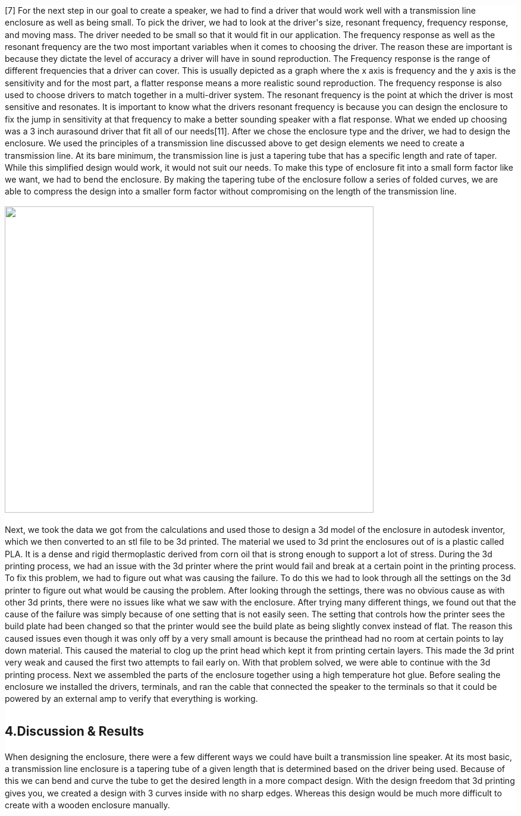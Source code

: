 [7] For the next step in our goal to create a speaker, we had to find a driver that would work well with a transmission line enclosure as well as being small. To pick the driver, we had to look at the driver's size, resonant frequency, frequency response, and moving mass. The driver needed to be small so that it would fit in our application. The frequency response as well as the resonant frequency are the two most important variables when it comes to choosing the driver. The reason these are important is because they dictate the level of accuracy a driver will have in sound reproduction. The Frequency response is the range of different frequencies that a driver can cover. This is usually depicted as a graph where the x axis is frequency and the y axis is the sensitivity and for the most part, a flatter response means a more realistic sound reproduction. The frequency response is also used to choose drivers to match together in a multi-driver system. The resonant frequency is the point at which the driver is most sensitive and resonates. It is important to know what the drivers resonant frequency is because you can design the enclosure to fix the jump in sensitivity at that frequency to make a better sounding speaker with a flat response. What we ended up choosing was a 3 inch aurasound driver that fit all of our needs[11]. After we chose the enclosure type and the driver, we had to design the enclosure. We used the principles of a transmission line discussed above to get design elements we need to create a transmission line. At its bare minimum, the transmission line is just a tapering tube that has a specific length and rate of taper. While this simplified design would work, it would not suit our needs. To make this type of enclosure fit into a small form factor like we want, we had to bend the enclosure. By making the tapering tube of the enclosure follow a series of folded curves, we are able to compress the design into a smaller form factor without compromising on the length of the transmission line.

<div class="imgcap">
<img src="/assets/bass/imageEnclosure.png" height="515" width="620">
</div>

Next, we took the data we got from the calculations and used those to design a 3d model of the enclosure in autodesk inventor, which we then converted to an stl file to be 3d printed. The material we used to 3d print the enclosures out of is a plastic called PLA. It is a dense and rigid thermoplastic derived from corn oil that is strong enough to support a lot of stress. During the 3d printing process, we had an issue with the 3d printer where the print would fail and break at a certain point in the printing process. To fix this problem, we had to figure out what was causing the failure. To do this we had to look through all the settings on the 3d printer to figure out what would be causing the problem. After looking through the settings, there was no obvious cause as with other 3d prints, there were no issues like what we saw with the enclosure. After trying many different things, we found out that the cause of the failure was simply because of one setting that is not easily seen. The setting that controls how the printer sees the build plate had been changed so that the printer would see the build plate as being slightly convex instead of flat. The reason this caused issues even though it was only off by a very small amount is because the printhead had no room at certain points to lay down material. This caused the material to clog up the print head which kept it from printing certain layers. This made the 3d print very weak and caused the first two attempts to fail early on. With that problem solved, we were able to continue with the 3d printing process. Next we assembled the parts of the enclosure together using a high temperature hot glue. Before sealing the enclosure we installed the drivers, terminals, and ran the cable that connected the speaker to the terminals so that it could be powered by an external amp to verify that everything is working.     	

## 4.Discussion & Results
When designing the enclosure, there were a few different ways we could have built a transmission line speaker. At its most basic, a transmission line enclosure is a tapering tube of a given length that is determined based on the driver being used. Because of this we can bend and curve the tube to get the desired length in a more compact design. With the design freedom that 3d printing gives you, we created a design with 3 curves inside with no sharp edges. Whereas this design would be much more difficult to create with a wooden enclosure manually.
